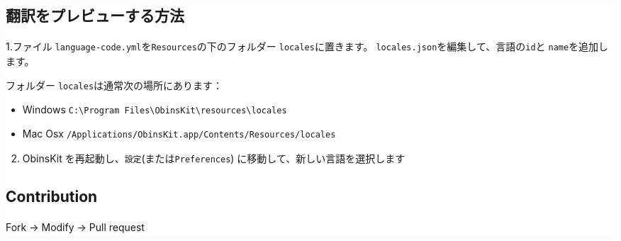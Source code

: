 ## 翻訳をプレビューする方法

1.ファイル `language-code.yml`を`Resources`の下のフォルダー `locales`に置きます。 `locales.json`を編集して、言語の`id`と `name`を追加します。

フォルダー `locales`は通常次の場所にあります：

- Windows `C:\Program Files\ObinsKit\resources\locales`

- Mac Osx `/Applications/ObinsKit.app/Contents/Resources/locales`

2. ObinsKit を再起動し、`設定`(または`Preferences`) に移動して、新しい言語を選択します

## Contribution

Fork -> Modify -> Pull request
